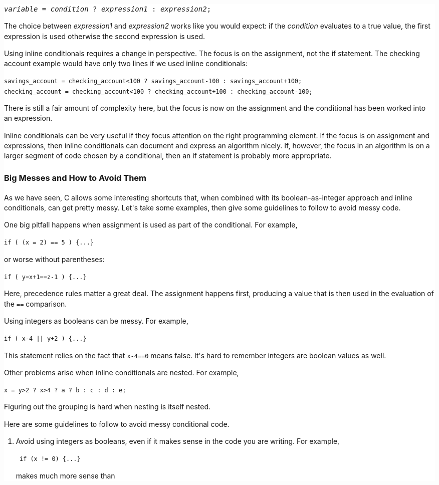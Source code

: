 <pre>
<i>variable</i> = <i>condition</i> ? <i>expression1</i> : <i>expression2</i>;
</pre>

The choice between *expression1* and *expression2* works like you would expect: if the *condition* evaluates to a true value, the first expression is used otherwise the second expression is used.  

Using inline conditionals requires a change in perspective.  The focus is on the assignment, not the if statement.  The checking account example would have only two lines if we used inline conditionals:

    savings_account = checking_account<100 ? savings_account-100 : savings_account+100;
    checking_account = checking_account<100 ? checking_account+100 : checking_account-100;

There is still a fair amount of complexity here, but the focus is now on the assignment and the conditional has been worked into an expression. 

Inline conditionals can be very useful if they focus attention on the right programming element.  If the focus is on assignment and expressions, then inline conditionals can document and express an algorithm nicely.  If, however, the focus in an algorithm is on a larger segment of code chosen by a conditional, then an if statement is probably more appropriate.

### Big Messes and How to Avoid Them ###

As we have seen, C allows some interesting shortcuts that, when combined with its boolean-as-integer approach and inline conditionals, can get pretty messy.  Let's take some examples, then give some guidelines to follow to avoid messy code.

One big pitfall happens when assignment is used as part of the conditional.  For example,

    if ( (x = 2) == 5 ) {...}

or worse without parentheses:
 
    if ( y=x+1==z-1 ) {...}

Here, precedence rules matter a great deal.  The assignment happens first, producing a value that is then used in the evaluation of the `==` comparison.

Using integers as booleans can be messy.  For example,

    if ( x-4 || y+2 ) {...}

This statement relies on the fact that `x-4==0` means false.  It's hard to remember integers are boolean values as well.  

Other problems arise when inline conditionals are nested.  For example,

    x = y>2 ? x>4 ? a ? b : c : d : e;

Figuring out the grouping is hard when nesting is itself nested.

Here are some guidelines to follow to avoid messy conditional code.

1. Avoid using integers as booleans, even if it makes sense in the code you are writing.  For example,

        if (x != 0) {...}

    makes much more sense than
